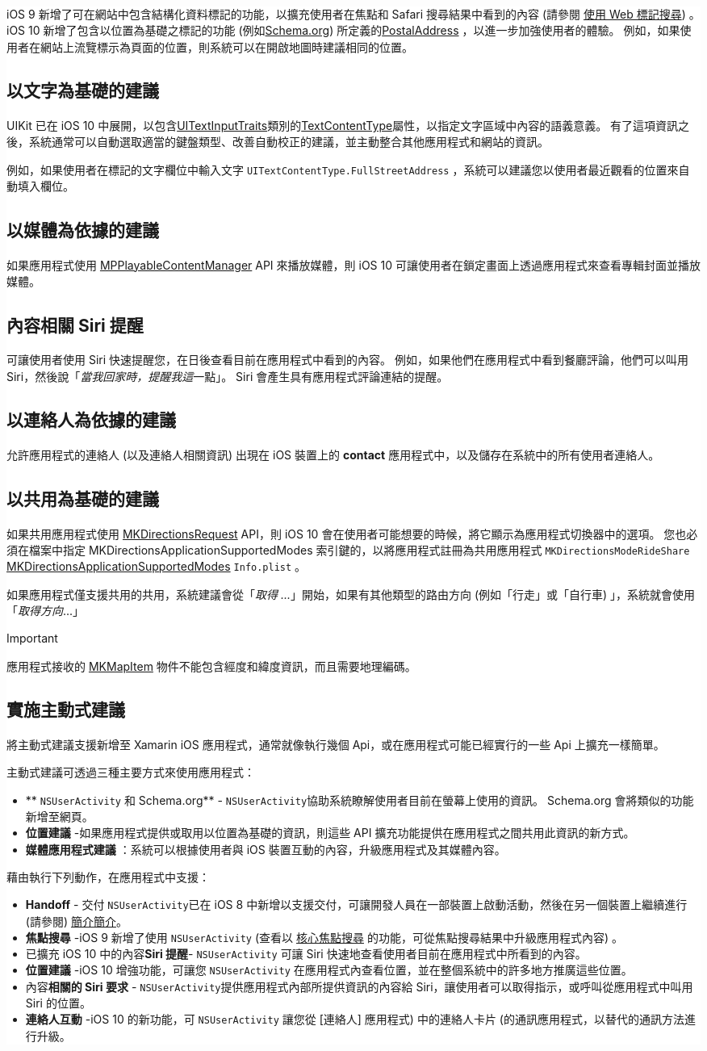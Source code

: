 iOS 9 新增了可在網站中包含結構化資料標記的功能，以擴充使用者在焦點和 Safari 搜尋結果中看到的內容 (請參閱 [使用 Web 標記搜尋](~/ios/platform/search/web-markup.md)) 。 iOS 10 新增了包含以位置為基礎之標記的功能 (例如[Schema.org](https://schema.org/)) 所定義的[PostalAddress](https://schema.org/PostalAddress) ，以進一步加強使用者的體驗。 例如，如果使用者在網站上流覽標示為頁面的位置，則系統可以在開啟地圖時建議相同的位置。

## <a name="text-based-suggestions"></a>以文字為基礎的建議

UIKit 已在 iOS 10 中展開，以包含[UITextInputTraits](https://developer.apple.com/reference/uikit/uitextinputtraits)類別的[TextContentType](https://developer.apple.com/reference/uikit/uitextinputtraits/1649656-textcontenttype)屬性，以指定文字區域中內容的語義意義。 有了這項資訊之後，系統通常可以自動選取適當的鍵盤類型、改善自動校正的建議，並主動整合其他應用程式和網站的資訊。

例如，如果使用者在標記的文字欄位中輸入文字 `UITextContentType.FullStreetAddress` ，系統可以建議您以使用者最近觀看的位置來自動填入欄位。

## <a name="media-based-suggestions"></a>以媒體為依據的建議

如果應用程式使用 [MPPlayableContentManager](xref:MediaPlayer.MPPlayableContentManager) API 來播放媒體，則 iOS 10 可讓使用者在鎖定畫面上透過應用程式來查看專輯封面並播放媒體。

## <a name="contextual-siri-reminders"></a>內容相關 Siri 提醒

可讓使用者使用 Siri 快速提醒您，在日後查看目前在應用程式中看到的內容。 例如，如果他們在應用程式中看到餐廳評論，他們可以叫用 Siri，然後說「*當我回家時，提醒我這*一點」。 Siri 會產生具有應用程式評論連結的提醒。

## <a name="contact-based-suggestions"></a>以連絡人為依據的建議

允許應用程式的連絡人 (以及連絡人相關資訊) 出現在 iOS 裝置上的 **contact** 應用程式中，以及儲存在系統中的所有使用者連絡人。

## <a name="ride-sharing-based-suggestions"></a>以共用為基礎的建議

如果共用應用程式使用 [MKDirectionsRequest](xref:MapKit.MKDirectionsRequest) API，則 iOS 10 會在使用者可能想要的時候，將它顯示為應用程式切換器中的選項。 您也必須在檔案中指定 MKDirectionsApplicationSupportedModes 索引鍵的，以將應用程式註冊為共用應用程式 `MKDirectionsModeRideShare` [MKDirectionsApplicationSupportedModes](https://developer.apple.com/library/content/documentation/General/Reference/InfoPlistKeyReference/Articles/iPhoneOSKeys.html) `Info.plist` 。

如果應用程式僅支援共用的共用，系統建議會從「*取得 ...*」開始，如果有其他類型的路由方向 (例如「行走」或「自行車) 」，系統就會使用「*取得方向*...」

> [!IMPORTANT]
> 應用程式接收的 [MKMapItem](xref:MapKit.MKMapItem) 物件不能包含經度和緯度資訊，而且需要地理編碼。

## <a name="implementing-proactive-suggestions"></a>實施主動式建議

將主動式建議支援新增至 Xamarin iOS 應用程式，通常就像執行幾個 Api，或在應用程式可能已經實行的一些 Api 上擴充一樣簡單。

主動式建議可透過三種主要方式來使用應用程式：

- ** `NSUserActivity` 和 Schema.org**  -  `NSUserActivity`協助系統瞭解使用者目前在螢幕上使用的資訊。 Schema.org 會將類似的功能新增至網頁。
- **位置建議** -如果應用程式提供或取用以位置為基礎的資訊，則這些 API 擴充功能提供在應用程式之間共用此資訊的新方式。
- **媒體應用程式建議** ：系統可以根據使用者與 iOS 裝置互動的內容，升級應用程式及其媒體內容。

藉由執行下列動作，在應用程式中支援：

- **Handoff**  -  交付 `NSUserActivity`已在 iOS 8 中新增以支援交付，可讓開發人員在一部裝置上啟動活動，然後在另一個裝置上繼續進行 (請參閱) [簡介簡介](~/ios/platform/handoff.md)。
- **焦點搜尋** -iOS 9 新增了使用 `NSUserActivity` (查看以 [核心焦點搜尋](~/ios/platform/search/corespotlight.md) 的功能，可從焦點搜尋結果中升級應用程式內容) 。
- 已擴充 iOS 10 中的內容**Siri 提醒**- `NSUserActivity` 可讓 Siri 快速地查看使用者目前在應用程式中所看到的內容。
- **位置建議** -iOS 10 增強功能，可讓您 `NSUserActivity` 在應用程式內查看位置，並在整個系統中的許多地方推廣這些位置。
- 內容**相關的 Siri 要求**  -  `NSUserActivity`提供應用程式內部所提供資訊的內容給 Siri，讓使用者可以取得指示，或呼叫從應用程式中叫用 Siri 的位置。
- **連絡人互動** -iOS 10 的新功能，可 `NSUserActivity` 讓您從 [連絡人] 應用程式) 中的連絡人卡片 (的通訊應用程式，以替代的通訊方法進行升級。
